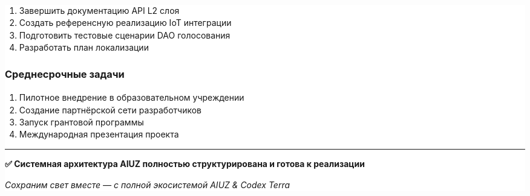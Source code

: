 1. Завершить документацию API L2 слоя
2. Создать референсную реализацию IoT интеграции
3. Подготовить тестовые сценарии DAO голосования
4. Разработать план локализации

### Среднесрочные задачи

1. Пилотное внедрение в образовательном учреждении
2. Создание партнёрской сети разработчиков
3. Запуск грантовой программы
4. Международная презентация проекта

***

**✅ Системная архитектура AIUZ полностью структурирована и готова к реализации**

*Сохраним свет вместе — с полной экосистемой AIUZ & Codex Terra*
